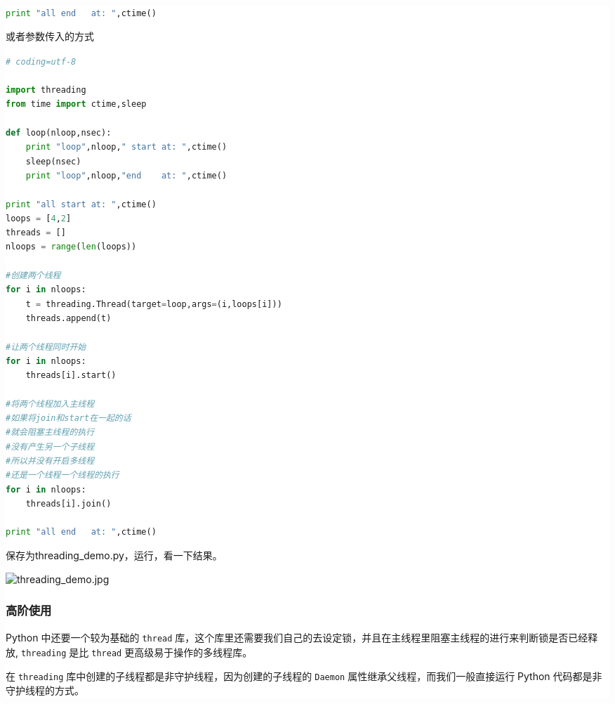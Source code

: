 ```python
print "all end   at: ",ctime()

```

或者参数传入的方式

```python
# coding=utf-8

import threading
from time import ctime,sleep

def loop(nloop,nsec):
	print "loop",nloop," start at: ",ctime()
	sleep(nsec)
	print "loop",nloop,"end    at: ",ctime()

print "all start at: ",ctime()
loops = [4,2]
threads = []
nloops = range(len(loops))

#创建两个线程
for i in nloops:
	t = threading.Thread(target=loop,args=(i,loops[i]))
	threads.append(t)

#让两个线程同时开始
for i in nloops:
	threads[i].start()

#将两个线程加入主线程
#如果将join和start在一起的话
#就会阻塞主线程的执行
#没有产生另一个子线程
#所以并没有开启多线程
#还是一个线程一个线程的执行
for i in nloops:
	threads[i].join()

print "all end   at: ",ctime()
```

保存为threading_demo.py，运行，看一下结果。

![threading_demo.jpg](/images/threading_demo.jpg)

### 高阶使用

Python 中还要一个较为基础的 `thread` 库，这个库里还需要我们自己的去设定锁，并且在主线程里阻塞主线程的进行来判断锁是否已经释放, `threading` 是比 `thread` 更高级易于操作的多线程库。

在 `threading` 库中创建的子线程都是非守护线程，因为创建的子线程的 `Daemon` 属性继承父线程，而我们一般直接运行 Python 代码都是非守护线程的方式。
